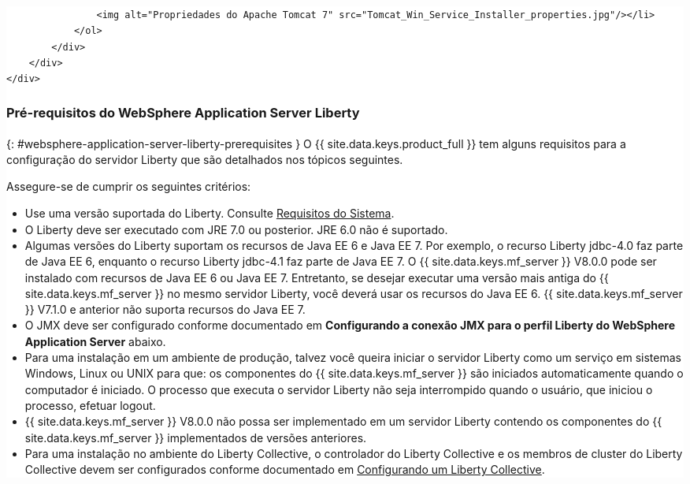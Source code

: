                     <img alt="Propriedades do Apache Tomcat 7" src="Tomcat_Win_Service_Installer_properties.jpg"/></li>
                </ol>
            </div>
        </div>
    </div>
</div>

### Pré-requisitos do WebSphere Application Server Liberty
{: #websphere-application-server-liberty-prerequisites }
O {{ site.data.keys.product_full }} tem alguns requisitos para a configuração do servidor Liberty que são detalhados nos tópicos seguintes.  

Assegure-se de cumprir os seguintes critérios:

* Use uma versão suportada do Liberty. Consulte [Requisitos do Sistema](../../../../product-overview/requirements).
* O Liberty deve ser executado com JRE 7.0 ou posterior. JRE 6.0 não é suportado.
* Algumas versões do Liberty suportam os recursos de Java EE 6 e Java EE 7. Por exemplo, o recurso Liberty jdbc-4.0 faz parte de Java EE 6, enquanto o recurso Liberty jdbc-4.1 faz parte de Java EE 7. O {{ site.data.keys.mf_server }} V8.0.0 pode ser instalado com recursos de Java EE 6 ou Java EE 7. Entretanto, se desejar executar uma versão mais antiga do {{ site.data.keys.mf_server }} no mesmo servidor Liberty, você deverá usar os recursos do Java EE 6. {{ site.data.keys.mf_server }} V7.1.0 e anterior não suporta recursos do Java EE 7.
* O JMX deve ser configurado conforme documentado em **Configurando a conexão JMX para o perfil Liberty do WebSphere Application Server** abaixo.
* Para uma instalação em um ambiente de produção, talvez você queira iniciar o servidor Liberty como um serviço em sistemas Windows, Linux ou UNIX para que: os componentes do {{ site.data.keys.mf_server }} são iniciados automaticamente quando o computador é iniciado.
O processo que executa o servidor Liberty não seja interrompido quando o usuário, que iniciou o processo, efetuar logout.
* {{ site.data.keys.mf_server }} V8.0.0 não possa ser implementado em um servidor Liberty contendo os componentes do {{ site.data.keys.mf_server }} implementados de versões anteriores.
* Para uma instalação no ambiente do Liberty Collective, o controlador do Liberty Collective e os membros de cluster do Liberty Collective devem ser configurados conforme documentado em
[Configurando um Liberty Collective](http://www.ibm.com/support/knowledgecenter/SSAW57_8.5.5/com.ibm.websphere.wlp.nd.doc/ae/tagt_wlp_configure_collective.html?view=kc).
